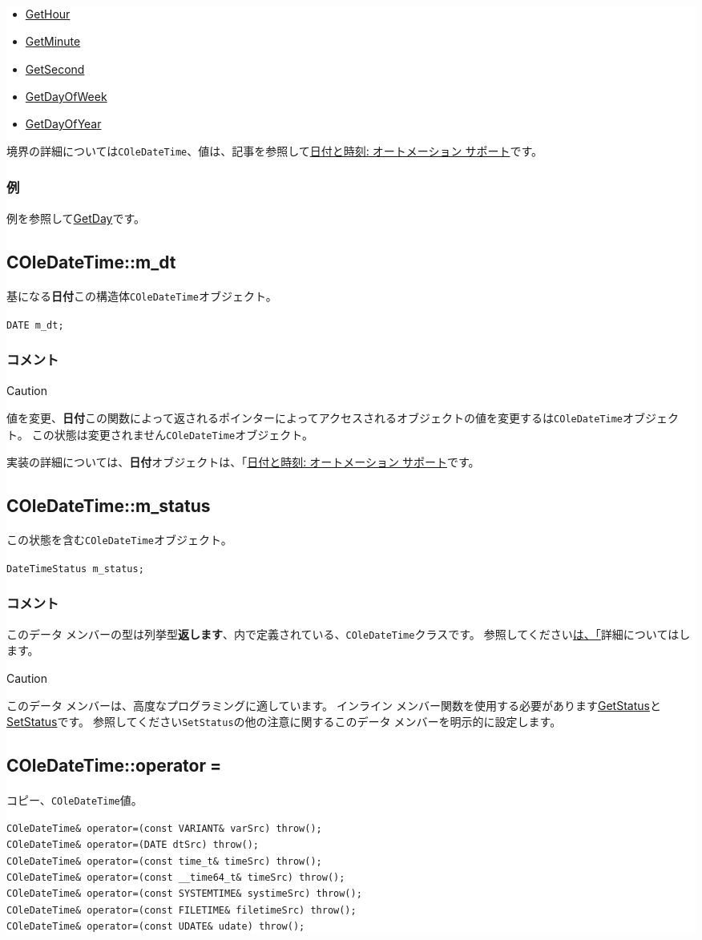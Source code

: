 - [GetHour](#gethour)  
  
- [GetMinute](#getminute)  
  
- [GetSecond](#getsecond)  
  
- [GetDayOfWeek](#getdayofweek)  
  
- [GetDayOfYear](#getdayofyear)  
  
 境界の詳細については`COleDateTime`、値は、記事を参照して[日付と時刻: オートメーション サポート](../../atl-mfc-shared/date-and-time-automation-support.md)です。  
  
### <a name="example"></a>例  
 例を参照して[GetDay](#getday)です。  
  
##  <a name="m_dt"></a>COleDateTime::m_dt  
 基になる**日付**この構造体`COleDateTime`オブジェクト。  
  
```
DATE m_dt;
```  
  
### <a name="remarks"></a>コメント  
  
> [!CAUTION]
>  値を変更、**日付**この関数によって返されるポインターによってアクセスされるオブジェクトの値を変更するは`COleDateTime`オブジェクト。 この状態は変更されません`COleDateTime`オブジェクト。  
  
 実装の詳細については、**日付**オブジェクトは、「[日付と時刻: オートメーション サポート](../../atl-mfc-shared/date-and-time-automation-support.md)です。  
  
##  <a name="m_status"></a>COleDateTime::m_status  
 この状態を含む`COleDateTime`オブジェクト。  
  
```
DateTimeStatus m_status;
```  
  
### <a name="remarks"></a>コメント  
 このデータ メンバーの型は列挙型**返します**、内で定義されている、`COleDateTime`クラスです。 参照してください[は、「](#getstatus)詳細についてはします。  
  
> [!CAUTION]
>  このデータ メンバーは、高度なプログラミングに適しています。 インライン メンバー関数を使用する必要があります[GetStatus](#getstatus)と[SetStatus](#setstatus)です。 参照してください`SetStatus`の他の注意に関するこのデータ メンバーを明示的に設定します。  
  
##  <a name="operator_eq"></a>COleDateTime::operator =  
 コピー、`COleDateTime`値。  
  
```
COleDateTime& operator=(const VARIANT& varSrc) throw();
COleDateTime& operator=(DATE dtSrc) throw();
COleDateTime& operator=(const time_t& timeSrc) throw();
COleDateTime& operator=(const __time64_t& timeSrc) throw();
COleDateTime& operator=(const SYSTEMTIME& systimeSrc) throw();
COleDateTime& operator=(const FILETIME& filetimeSrc) throw();
COleDateTime& operator=(const UDATE& udate) throw();
```  
  